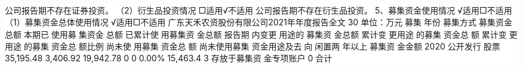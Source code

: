 公司报告期不存在证券投资。
（2）衍生品投资情况
□适用√不适用
公司报告期不存在衍生品投资。
5、募集资金使用情况
√适用□不适用
（1）募集资金总体使用情况
√适用□不适用
广东天禾农资股份有限公司2021年年度报告全文
30
单位：万元
募集
年份
募集方式
募集资金
总额
本期已
使用募
集资金
总额
已累计使
用募集资
金总额
报告期
内变更
用途的
募集资
金总额
累计变
更用途
的募集
资金总
额
累计变
更用途
的募集
资金总
额比例
尚未使
用募集
资金总
额
尚未使用募集
资金用途及去
向
闲置两
年以上
募集资
金金额
2020
公开发行
股票
35,195.48
3,406.92
19,942.78
0
0
0.00%
15,463.4
3
存放于募集资
金专项账户
0
合计